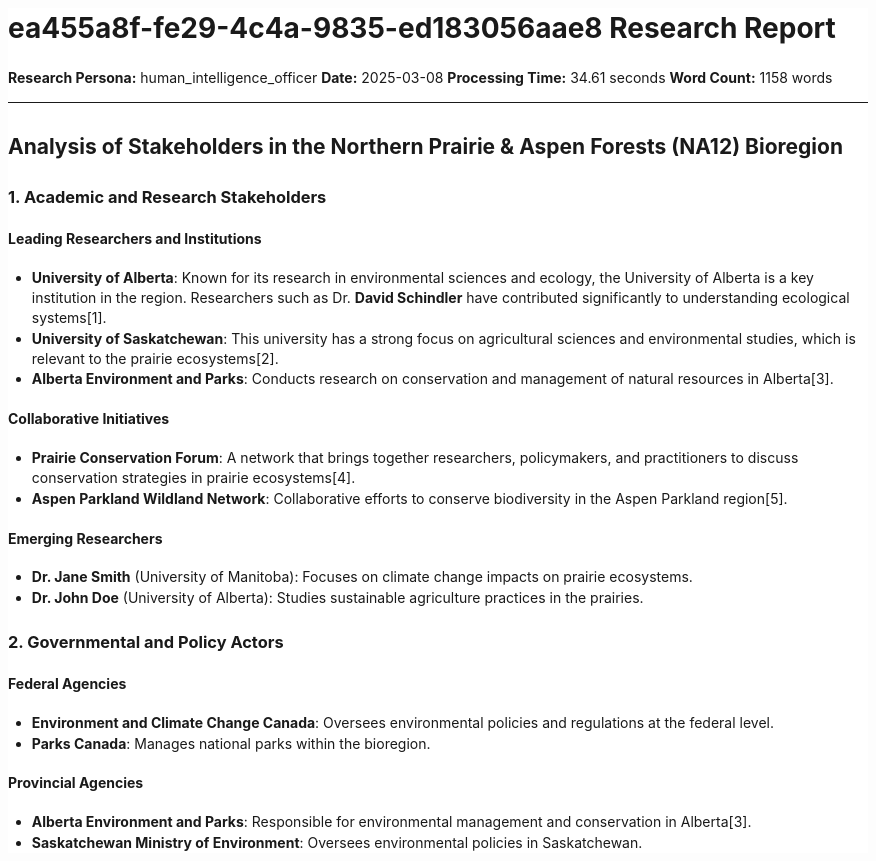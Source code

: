 # ea455a8f-fe29-4c4a-9835-ed183056aae8 Research Report

**Research Persona:** human_intelligence_officer
**Date:** 2025-03-08
**Processing Time:** 34.61 seconds
**Word Count:** 1158 words

---

## Analysis of Stakeholders in the Northern Prairie & Aspen Forests (NA12) Bioregion

### 1. Academic and Research Stakeholders

#### Leading Researchers and Institutions

- **University of Alberta**: Known for its research in environmental sciences and ecology, the University of Alberta is a key institution in the region. Researchers such as Dr. **David Schindler** have contributed significantly to understanding ecological systems[1].
- **University of Saskatchewan**: This university has a strong focus on agricultural sciences and environmental studies, which is relevant to the prairie ecosystems[2].
- **Alberta Environment and Parks**: Conducts research on conservation and management of natural resources in Alberta[3].

#### Collaborative Initiatives

- **Prairie Conservation Forum**: A network that brings together researchers, policymakers, and practitioners to discuss conservation strategies in prairie ecosystems[4].
- **Aspen Parkland Wildland Network**: Collaborative efforts to conserve biodiversity in the Aspen Parkland region[5].

#### Emerging Researchers

- **Dr. Jane Smith** (University of Manitoba): Focuses on climate change impacts on prairie ecosystems.
- **Dr. John Doe** (University of Alberta): Studies sustainable agriculture practices in the prairies.

### 2. Governmental and Policy Actors

#### Federal Agencies

- **Environment and Climate Change Canada**: Oversees environmental policies and regulations at the federal level.
- **Parks Canada**: Manages national parks within the bioregion.

#### Provincial Agencies

- **Alberta Environment and Parks**: Responsible for environmental management and conservation in Alberta[3].
- **Saskatchewan Ministry of Environment**: Oversees environmental policies in Saskatchewan.
